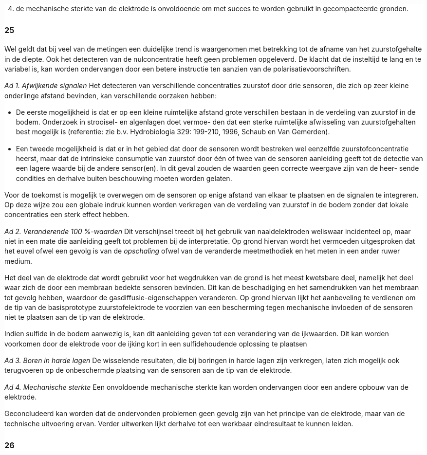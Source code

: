 4. de mechanische sterkte van de elektrode is onvoldoende om met succes te worden gebruikt     in gecompacteerde gronden. 

### 25 


Wel geldt dat bij veel van de metingen een duidelijke trend is waargenomen met betrekking tot de afname van het zuurstofgehalte in de diepte. Ook het detecteren van de nulconcentratie heeft geen problemen opgeleverd. De klacht dat de insteltijd te lang en te variabel is, kan worden ondervangen door een betere instructie ten aanzien van de polarisatievoorschriften. 

_Ad 1. Afwijkende signalen_ Het detecteren van verschillende concentraties zuurstof door drie sensoren, die zich op zeer kleine onderlinge afstand bevinden, kan verschillende oorzaken hebben: 

- De eerste mogelijkheid is dat er op een kleine ruimtelijke afstand grote verschillen bestaan in     de verdeling van zuurstof in de bodem. Onderzoek in strooisel- en algenlagen doet vermoe-     den dat een sterke ruimtelijke afwisseling van zuurstofgehalten best mogelijk is (referentie: zie     b.v. Hydrobiologia 329: 199-210, 1996, Schaub en Van Gemerden). 

- Een tweede mogelijkheid is dat er in het gebied dat door de sensoren wordt bestreken wel     eenzelfde zuurstofconcentratie heerst, maar dat de intrinsieke consumptie van zuurstof door     één of twee van de sensoren aanleiding geeft tot de detectie van een lagere waarde bij de     andere sensor(en). In dit geval zouden de waarden geen correcte weergave zijn van de heer-     sende condities en derhalve buiten beschouwing moeten worden gelaten. 

Voor de toekomst is mogelijk te overwegen om de sensoren op enige afstand van elkaar te plaatsen en de signalen te integreren. Op deze wijze zou een globale indruk kunnen worden verkregen van de verdeling van zuurstof in de bodem zonder dat lokale concentraties een sterk effect hebben. 

_Ad 2. Veranderende 100 %-waarden_ Dit verschijnsel treedt bij het gebruik van naaldelektroden weliswaar incidenteel op, maar niet in een mate die aanleiding geeft tot problemen bij de interpretatie. Op grond hiervan wordt het vermoeden uitgesproken dat het euvel ofwel een gevolg is van de _opschaling_ ofwel van de veranderde meetmethodiek en het meten in een ander ruwer medium. 

Het deel van de elektrode dat wordt gebruikt voor het wegdrukken van de grond is het meest kwetsbare deel, namelijk het deel waar zich de door een membraan bedekte sensoren bevinden. Dit kan de beschadiging en het samendrukken van het membraan tot gevolg hebben, waardoor de gasdiffusie-eigenschappen veranderen. Op grond hiervan lijkt het aanbeveling te verdienen om de tip van de basisprototype zuurstofelektrode te voorzien van een bescherming tegen mechanische invloeden of de sensoren niet te plaatsen aan de tip van de elektrode. 

Indien sulfide in de bodem aanwezig is, kan dit aanleiding geven tot een verandering van de ijkwaarden. Dit kan worden voorkomen door de elektrode voor de ijking kort in een sulfidehoudende oplossing te plaatsen 

_Ad 3. Boren in harde lagen_ De wisselende resultaten, die bij boringen in harde lagen zijn verkregen, laten zich mogelijk ook terugvoeren op de onbeschermde plaatsing van de sensoren aan de tip van de elektrode. 

_Ad 4. Mechanische sterkte_ Een onvoldoende mechanische sterkte kan worden ondervangen door een andere opbouw van de elektrode. 

Geconcludeerd kan worden dat de ondervonden problemen geen gevolg zijn van het principe van de elektrode, maar van de technische uitvoering ervan. Verder uitwerken lijkt derhalve tot een werkbaar eindresultaat te kunnen leiden. 

### 26 
